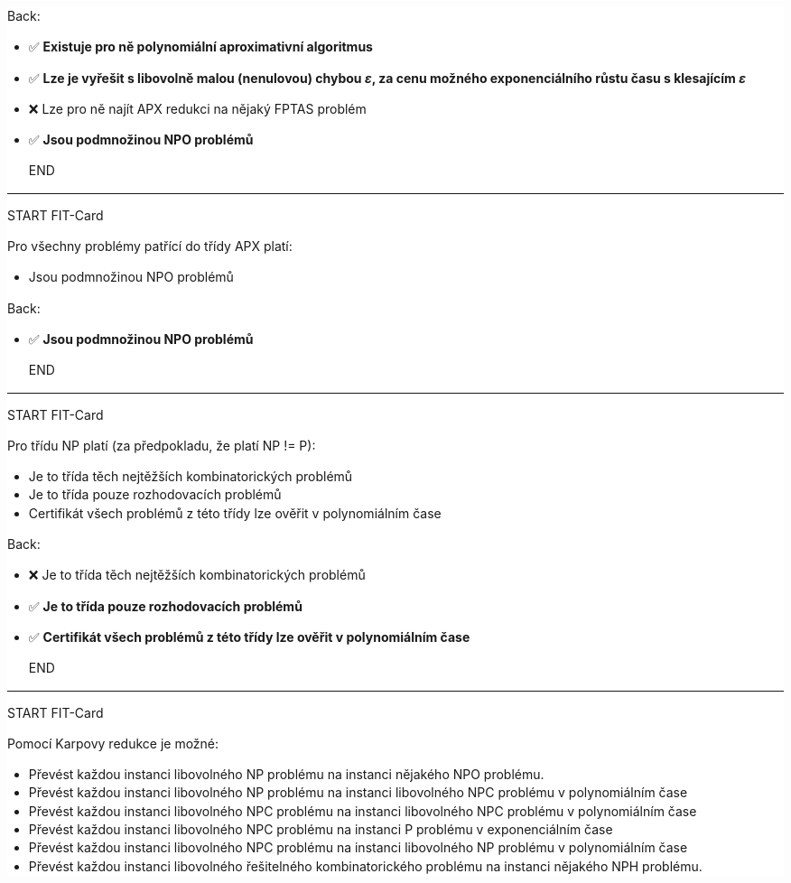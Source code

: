 Back:

- ✅ **Existuje pro ně polynomiální aproximativní algoritmus**
- ✅ **Lze je vyřešit s libovolně malou (nenulovou) chybou $\varepsilon$, za cenu možného exponenciálního růstu času s klesajícím $\varepsilon$**
- ❌ Lze pro ně najít APX redukci na nějaký FPTAS problém
- ✅ **Jsou podmnožinou NPO problémů**
  
  END

---

START
FIT-Card

Pro všechny problémy patřící do třídy APX platí:

- Jsou podmnožinou NPO problémů

Back:

- ✅ **Jsou podmnožinou NPO problémů**
  
  END

---

START
FIT-Card

Pro třídu NP platí (za předpokladu, že platí NP != P):

- Je to třída těch nejtěžších kombinatorických problémů
- Je to třída pouze rozhodovacích problémů
- Certifikát všech problémů z této třídy lze ověřit v polynomiálním čase

Back:

- ❌ Je to třída těch nejtěžších kombinatorických problémů
- ✅ **Je to třída pouze rozhodovacích problémů**
- ✅ **Certifikát všech problémů z této třídy lze ověřit v polynomiálním čase**
  
  END

---

START
FIT-Card

Pomocí Karpovy redukce je možné:

- Převést každou instanci libovolného NP problému na instanci nějakého NPO problému.
- Převést každou instanci libovolného NP problému na instanci libovolného NPC problému v polynomiálním čase
- Převést každou instanci libovolného NPC problému na instanci libovolného NPC problému v polynomiálním čase
- Převést každou instanci libovolného NPC problému na instanci P problému v exponenciálním čase
- Převést každou instanci libovolného NPC problému na instanci libovolného NP problému v polynomiálním čase
- Převést každou instanci libovolného řešitelného kombinatorického problému na instanci nějakého NPH problému.
